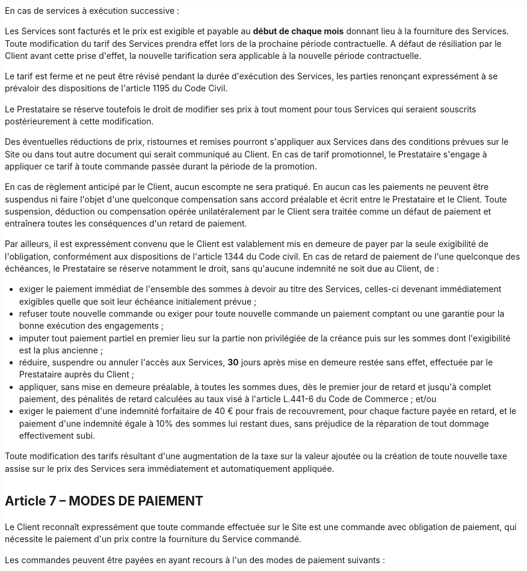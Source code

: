 En cas de services à exécution successive :

Les Services sont facturés et le prix est exigible et payable au **début de chaque mois** donnant lieu à la fourniture des Services. Toute modification du tarif des Services prendra effet lors de la prochaine période contractuelle. A défaut de résiliation par le Client avant cette prise d'effet, la nouvelle tarification sera applicable à la nouvelle période contractuelle.

Le tarif est ferme et ne peut être révisé pendant la durée d'exécution des Services, les parties renonçant expressément à se prévaloir des dispositions de l'article 1195 du Code Civil.

Le Prestataire se réserve toutefois le droit de modifier ses prix à tout moment pour tous Services qui seraient souscrits postérieurement à cette modification.

Des éventuelles réductions de prix, ristournes et remises pourront s'appliquer aux Services dans des conditions prévues sur le Site ou dans tout autre document qui serait communiqué au Client.  En cas de tarif promotionnel, le Prestataire s'engage à appliquer ce tarif à toute commande passée durant la période de la promotion.

En cas de règlement anticipé par le Client, aucun escompte ne sera pratiqué. En aucun cas les paiements ne peuvent être suspendus ni faire l'objet d'une quelconque compensation sans accord préalable et écrit entre le Prestataire et le Client. Toute suspension, déduction ou compensation opérée unilatéralement par le Client sera traitée comme un défaut de paiement et entraînera toutes les conséquences d'un retard de paiement.

Par ailleurs, il est expressément convenu que le Client est valablement mis en demeure de payer par la seule exigibilité de l'obligation, conformément aux dispositions de l'article 1344 du Code civil. En cas de retard de paiement de l'une quelconque des échéances, le Prestataire se réserve notamment le droit, sans qu'aucune indemnité ne soit due au Client, de :

- exiger le paiement immédiat de l'ensemble des sommes à devoir au titre des Services, celles-ci devenant immédiatement exigibles quelle que soit leur échéance initialement prévue ;
-  refuser toute nouvelle commande ou exiger pour toute nouvelle commande un paiement comptant ou une garantie pour la bonne exécution des engagements ;
- imputer tout paiement partiel en premier lieu sur la partie non privilégiée de la créance puis sur les sommes dont l'exigibilité est la plus ancienne ;
- réduire, suspendre ou annuler l'accès aux Services, **30** jours après mise en demeure restée sans effet, effectuée par le Prestataire auprès du Client ;
- appliquer, sans mise en demeure préalable, à toutes les sommes dues, dès le premier jour de retard et jusqu'à complet paiement, des pénalités de retard calculées au taux visé à l'article L.441-6 du Code de Commerce ; et/ou
- exiger le paiement d'une indemnité forfaitaire de 40 € pour frais de recouvrement, pour chaque facture payée en retard, et le paiement d'une indemnité égale à 10% des sommes lui restant dues, sans préjudice de la réparation de tout dommage effectivement subi.

Toute modification des tarifs résultant d'une augmentation de la taxe sur la valeur ajoutée ou la création de toute nouvelle taxe assise sur le prix des Services sera immédiatement et automatiquement appliquée.

## **Article 7 – MODES DE PAIEMENT**

Le Client reconnaît expressément que toute commande effectuée sur le Site est une commande avec obligation de paiement, qui nécessite le paiement d'un prix contre la fourniture du Service commandé.

Les commandes peuvent être payées en ayant recours à l'un des modes de paiement suivants :
